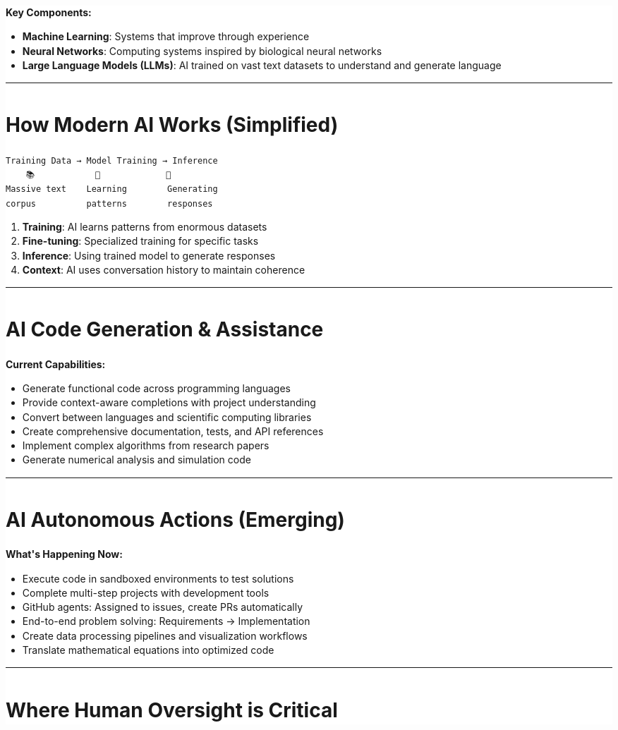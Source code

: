 **Key Components:**
- **Machine Learning**: Systems that improve through experience
- **Neural Networks**: Computing systems inspired by biological neural networks
- **Large Language Models (LLMs)**: AI trained on vast text datasets to understand and generate language

---

# How Modern AI Works (Simplified)

```
Training Data → Model Training → Inference
    📚            🧠             💬
Massive text    Learning        Generating
corpus          patterns        responses
```

1. **Training**: AI learns patterns from enormous datasets
2. **Fine-tuning**: Specialized training for specific tasks
3. **Inference**: Using trained model to generate responses
4. **Context**: AI uses conversation history to maintain coherence

---

# AI Code Generation & Assistance

**Current Capabilities:**
- Generate functional code across programming languages
- Provide context-aware completions with project understanding
- Convert between languages and scientific computing libraries
- Create comprehensive documentation, tests, and API references
- Implement complex algorithms from research papers
- Generate numerical analysis and simulation code

---

# AI Autonomous Actions (Emerging)

**What's Happening Now:**
- Execute code in sandboxed environments to test solutions
- Complete multi-step projects with development tools
- GitHub agents: Assigned to issues, create PRs automatically
- End-to-end problem solving: Requirements → Implementation
- Create data processing pipelines and visualization workflows
- Translate mathematical equations into optimized code

---

# Where Human Oversight is Critical

